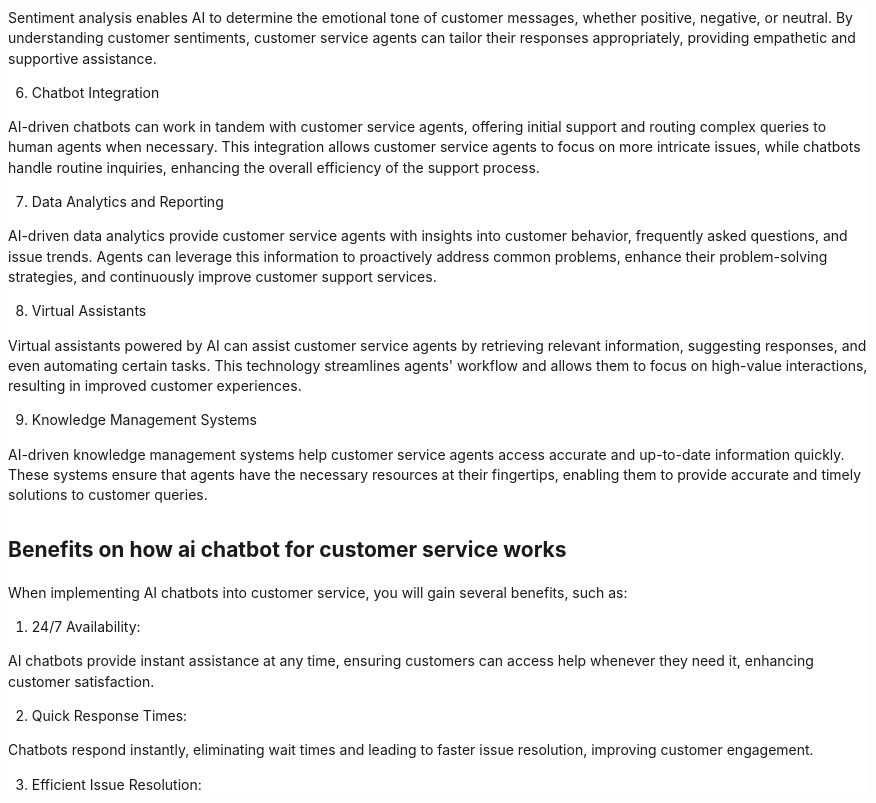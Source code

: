 Sentiment analysis enables AI to determine the emotional tone of customer messages, whether positive, negative, or neutral. By understanding customer sentiments, customer service agents can tailor their responses appropriately, providing empathetic and supportive assistance.



6. Chatbot Integration

AI-driven chatbots can work in tandem with customer service agents, offering initial support and routing complex queries to human agents when necessary. This integration allows customer service agents to focus on more intricate issues, while chatbots handle routine inquiries, enhancing the overall efficiency of the support process.



7. Data Analytics and Reporting

AI-driven data analytics provide customer service agents with insights into customer behavior, frequently asked questions, and issue trends. Agents can leverage this information to proactively address common problems, enhance their problem-solving strategies, and continuously improve customer support services.



8. Virtual Assistants

Virtual assistants powered by AI can assist customer service agents by retrieving relevant information, suggesting responses, and even automating certain tasks. This technology streamlines agents' workflow and allows them to focus on high-value interactions, resulting in improved customer experiences.



9. Knowledge Management Systems

AI-driven knowledge management systems help customer service agents access accurate and up-to-date information quickly. These systems ensure that agents have the necessary resources at their fingertips, enabling them to provide accurate and timely solutions to customer queries.



## Benefits on how ai chatbot for customer service works



When implementing AI chatbots into customer service, you will gain several benefits, such as:



1. 24/7 Availability: 

AI chatbots provide instant assistance at any time, ensuring customers can access help whenever they need it, enhancing customer satisfaction.



2. Quick Response Times: 

Chatbots respond instantly, eliminating wait times and leading to faster issue resolution, improving customer engagement.



3. Efficient Issue Resolution: 
